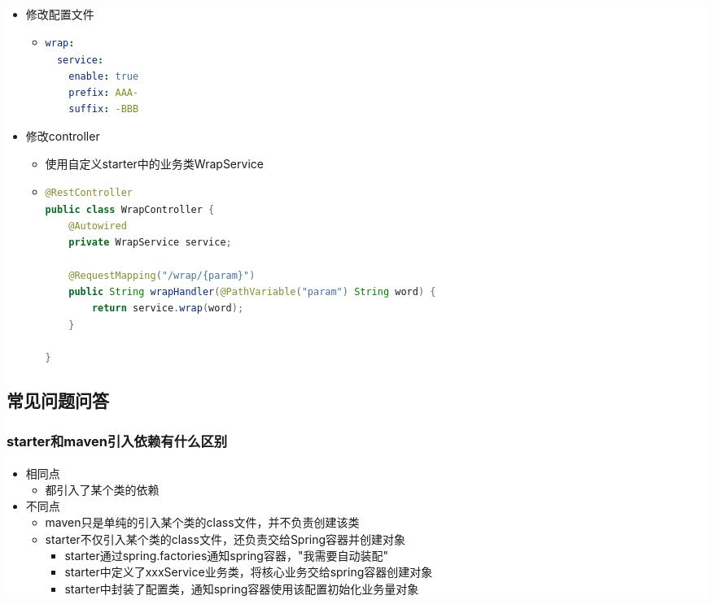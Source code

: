     

- 修改配置文件

  - ```yaml
    wrap:
      service:
        enable: true
        prefix: AAA-
        suffix: -BBB
    ```

- 修改controller

  - 使用自定义starter中的业务类WrapService

  - ```java
    @RestController
    public class WrapController {
        @Autowired
        private WrapService service;
    
        @RequestMapping("/wrap/{param}")
        public String wrapHandler(@PathVariable("param") String word) {
            return service.wrap(word);
        }
    
    }
    ```

  

## 常见问题问答

### starter和maven引入依赖有什么区别

- 相同点
  - 都引入了某个类的依赖
- 不同点
  - maven只是单纯的引入某个类的class文件，并不负责创建该类
  - starter不仅引入某个类的class文件，还负责交给Spring容器并创建对象
    - starter通过spring.factories通知spring容器，"我需要自动装配"
    - starter中定义了xxxService业务类，将核心业务交给spring容器创建对象
    - starter中封装了配置类，通知spring容器使用该配置初始化业务量对象

